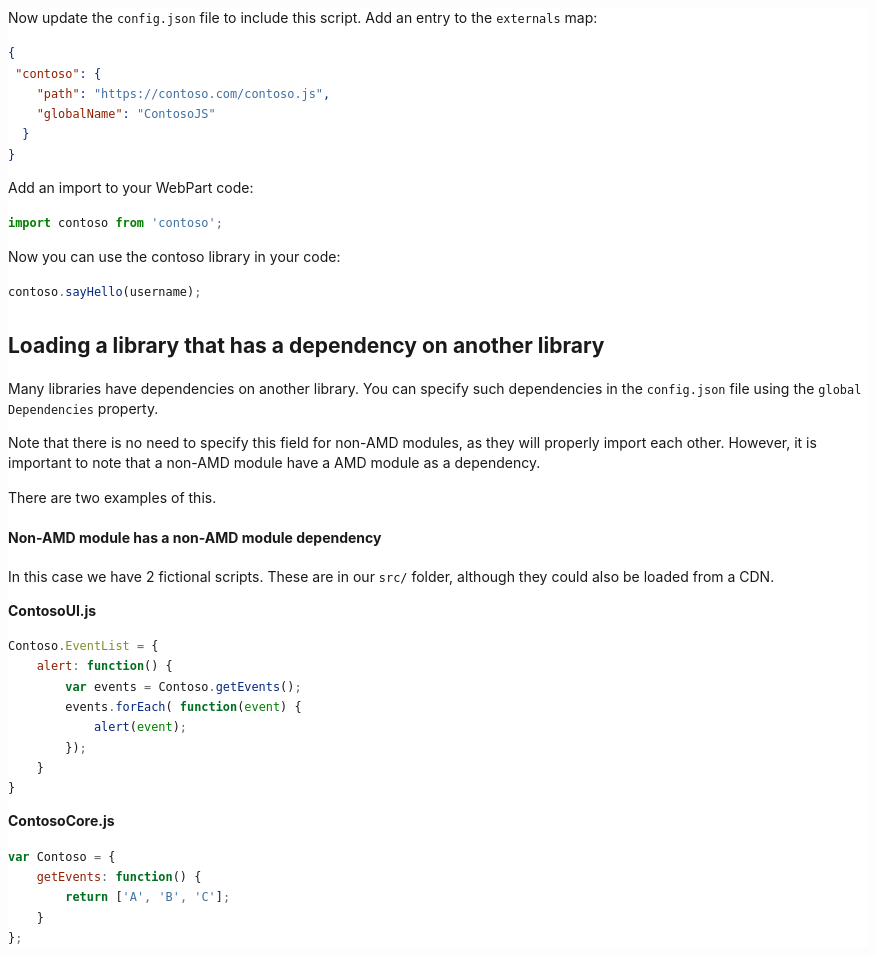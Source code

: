 Now update the `config.json` file to include this script. Add an entry to the `externals` map:

 ```json
{
  "contoso": {
     "path": "https://contoso.com/contoso.js",
     "globalName": "ContosoJS"
   }
}
```

Add an import to your WebPart code:

```typescript
import contoso from 'contoso';
```

Now you can use the contoso library in your code:

```typescript
contoso.sayHello(username); 
```

## Loading a library that has a dependency on another library
Many libraries have dependencies on another library. You can specify such dependencies in the `config.json` file using the `globalDependencies` property.

Note that there is no need to specify this field for non-AMD modules, as they will properly import each other. However, it is important to note that a non-AMD module have a AMD module as a dependency.

There are two examples of this.

#### Non-AMD module has a non-AMD module dependency
In this case we have 2 fictional scripts. These are in our `src/` folder, although they could also be loaded from a CDN.

**ContosoUI.js**
```javascript
Contoso.EventList = {
    alert: function() {
        var events = Contoso.getEvents();
        events.forEach( function(event) {
            alert(event);
        });
    }
}
```

**ContosoCore.js**
```javascript
var Contoso = {
    getEvents: function() {
        return ['A', 'B', 'C'];   
    }
};
```
